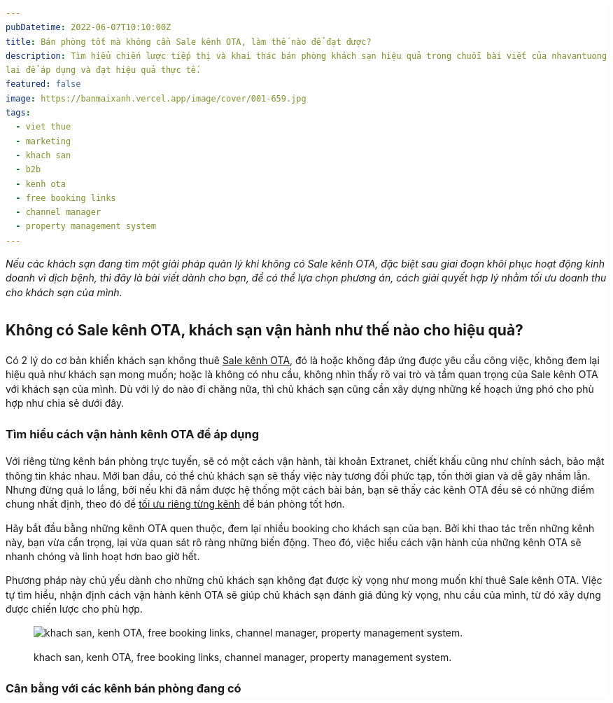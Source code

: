 ```yaml
---
pubDatetime: 2022-06-07T10:10:00Z
title: Bán phòng tốt mà không cần Sale kênh OTA, làm thế nào để đạt được?
description: Tìm hiểu chiến lược tiếp thị và khai thác bán phòng khách sạn hiệu quả trong chuỗi bài viết của nhavantuonglai để áp dụng và đạt hiệu quả thực tế.
featured: false
image: https://banmaixanh.vercel.app/image/cover/001-659.jpg
tags:
  - viet thue
  - marketing
  - khach san
  - b2b
  - kenh ota
  - free booking links
  - channel manager
  - property management system
---
```


_Nếu các khách sạn đang tìm một giải pháp quản lý khi không có Sale kênh OTA, đặc biệt sau giai đoạn khôi phục hoạt động kinh doanh vì dịch bệnh, thì đây là bài viết dành cho bạn, để có thể lựa chọn phương án, cách giải quyết hợp lý nhằm tối ưu doanh thu cho khách sạn của mình._

## Không có Sale kênh OTA, khách sạn vận hành như thế nào cho hiệu quả?

Có 2 lý do cơ bản khiến khách sạn không thuê [Sale kênh OTA](https://nhavantuonglai.com/article), đó là hoặc không đáp ứng được yêu cầu công việc, không đem lại hiệu quả như khách sạn mong muốn; hoặc là không có nhu cầu, không nhìn thấy rõ vai trò và tầm quan trọng của Sale kênh OTA với khách sạn của mình. Dù với lý do nào đi chăng nữa, thì chủ khách sạn cũng cần xây dựng những kế hoạch ứng phó cho phù hợp như chia sẻ dưới đây.

### Tìm hiểu cách vận hành kênh OTA để áp dụng

Với riêng từng kênh bán phòng trực tuyến, sẽ có một cách vận hành, tài khoản Extranet, chiết khấu cũng như chính sách, bảo mật thông tin khác nhau. Mới ban đầu, có thể chủ khách sạn sẽ thấy việc này tương đối phức tạp, tốn thời gian và dễ gây nhầm lẫn. Nhưng đừng quá lo lắng, bởi nếu khi đã nắm được hệ thống một cách bài bản, bạn sẽ thấy các kênh OTA đều sẽ có những điểm chung nhất định, theo đó để [tối ưu riêng từng kênh](https://nhavantuonglai.com/article) để bán phòng tốt hơn.

Hãy bắt đầu bằng những kênh OTA quen thuộc, đem lại nhiều booking cho khách sạn của bạn. Bởi khi thao tác trên những kênh này, bạn vừa cẩn trọng, lại vừa quan sát rõ ràng những biến động. Theo đó, việc hiểu cách vận hành của những kênh OTA sẽ nhanh chóng và linh hoạt hơn bao giờ hết.

Phương pháp này chủ yếu dành cho những chủ khách sạn không đạt được kỳ vọng như mong muốn khi thuê Sale kênh OTA. Việc tự tìm hiểu, nhận định cách vận hành kênh OTA sẽ giúp chủ khách sạn đánh giá đúng kỳ vọng, nhu cầu của mình, từ đó xây dựng được chiến lược cho phù hợp.

<figure><img src="https://banmaixanh.vercel.app/image/article/khach-san-012.jpg" alt="khach san, kenh OTA, free booking links, channel manager, property management system." title="khach-san" height=100% width=100%><figcaption></p>khach san, kenh OTA, free booking links, channel manager, property management system.</p></figcaption></figure>

### Cân bằng với các kênh bán phòng đang có
